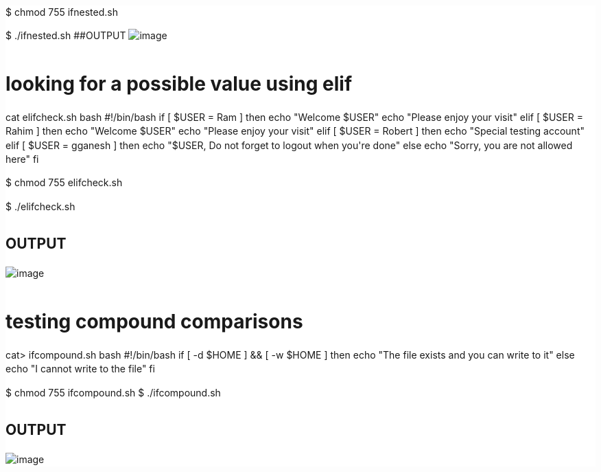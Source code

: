 $ chmod 755 ifnested.sh
 
$ ./ifnested.sh 
##OUTPUT
![image](https://github.com/user-attachments/assets/b01445b3-9206-4083-af24-4d1cfc2502d4)



# looking for a possible value using elif
cat elifcheck.sh 
bash
\#!/bin/bash
if [ $USER = Ram ]
then
echo "Welcome $USER"
echo "Please enjoy your visit"
elif [ $USER = Rahim ]
then
echo "Welcome $USER"
echo "Please enjoy your visit"
elif [ $USER = Robert ]
then
echo "Special testing account"
elif [ $USER = gganesh ]
then
echo "$USER, Do not forget to logout when you're done"
else
echo "Sorry, you are not allowed here"
fi


$ chmod 755 elifcheck.sh
 
$ ./elifcheck.sh 
## OUTPUT
![image](https://github.com/user-attachments/assets/cd1aa62a-067f-459c-81be-39919a9daa1a)


# testing compound comparisons
cat> ifcompound.sh 
bash
\#!/bin/bash
if [ -d $HOME ] && [ -w $HOME ]
then
echo "The file exists and you can write to it"
else
echo "I cannot write to the file"
fi

$ chmod 755 ifcompound.sh
$ ./ifcompound.sh 
## OUTPUT
![image](https://github.com/user-attachments/assets/2a35a23e-6e64-4fc6-b959-f377b66acf25)
